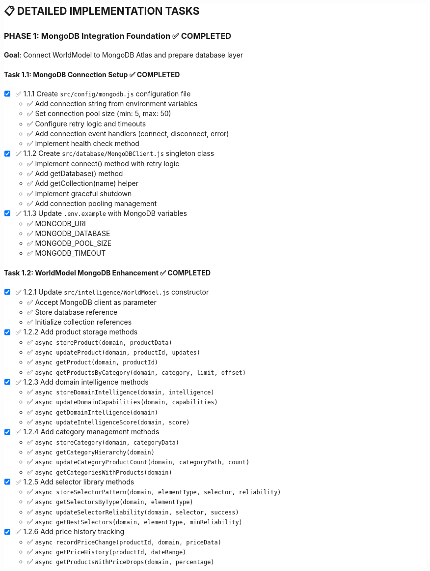 
## 📋 DETAILED IMPLEMENTATION TASKS

### PHASE 1: MongoDB Integration Foundation ✅ COMPLETED
**Goal**: Connect WorldModel to MongoDB Atlas and prepare database layer

#### Task 1.1: MongoDB Connection Setup ✅ COMPLETED
- [x] ✅ 1.1.1 Create `src/config/mongodb.js` configuration file
  - ✅ Add connection string from environment variables
  - ✅ Set connection pool size (min: 5, max: 50)
  - ✅ Configure retry logic and timeouts
  - ✅ Add connection event handlers (connect, disconnect, error)
  - ✅ Implement health check method
- [x] ✅ 1.1.2 Create `src/database/MongoDBClient.js` singleton class
  - ✅ Implement connect() method with retry logic
  - ✅ Add getDatabase() method
  - ✅ Add getCollection(name) helper
  - ✅ Implement graceful shutdown
  - ✅ Add connection pooling management
- [x] ✅ 1.1.3 Update `.env.example` with MongoDB variables
  - ✅ MONGODB_URI
  - ✅ MONGODB_DATABASE
  - ✅ MONGODB_POOL_SIZE
  - ✅ MONGODB_TIMEOUT

#### Task 1.2: WorldModel MongoDB Enhancement ✅ COMPLETED
- [x] ✅ 1.2.1 Update `src/intelligence/WorldModel.js` constructor
  - ✅ Accept MongoDB client as parameter
  - ✅ Store database reference
  - ✅ Initialize collection references
- [x] ✅ 1.2.2 Add product storage methods
  - ✅ `async storeProduct(domain, productData)`
  - ✅ `async updateProduct(domain, productId, updates)`
  - ✅ `async getProduct(domain, productId)`
  - ✅ `async getProductsByCategory(domain, category, limit, offset)`
- [x] ✅ 1.2.3 Add domain intelligence methods
  - ✅ `async storeDomainIntelligence(domain, intelligence)`
  - ✅ `async updateDomainCapabilities(domain, capabilities)`
  - ✅ `async getDomainIntelligence(domain)`
  - ✅ `async updateIntelligenceScore(domain, score)`
- [x] ✅ 1.2.4 Add category management methods
  - ✅ `async storeCategory(domain, categoryData)`
  - ✅ `async getCategoryHierarchy(domain)`
  - ✅ `async updateCategoryProductCount(domain, categoryPath, count)`
  - ✅ `async getCategoriesWithProducts(domain)`
- [x] ✅ 1.2.5 Add selector library methods
  - ✅ `async storeSelectorPattern(domain, elementType, selector, reliability)`
  - ✅ `async getSelectorsByType(domain, elementType)`
  - ✅ `async updateSelectorReliability(domain, selector, success)`
  - ✅ `async getBestSelectors(domain, elementType, minReliability)`
- [x] ✅ 1.2.6 Add price history tracking
  - ✅ `async recordPriceChange(productId, domain, priceData)`
  - ✅ `async getPriceHistory(productId, dateRange)`
  - ✅ `async getProductsWithPriceDrops(domain, percentage)`
